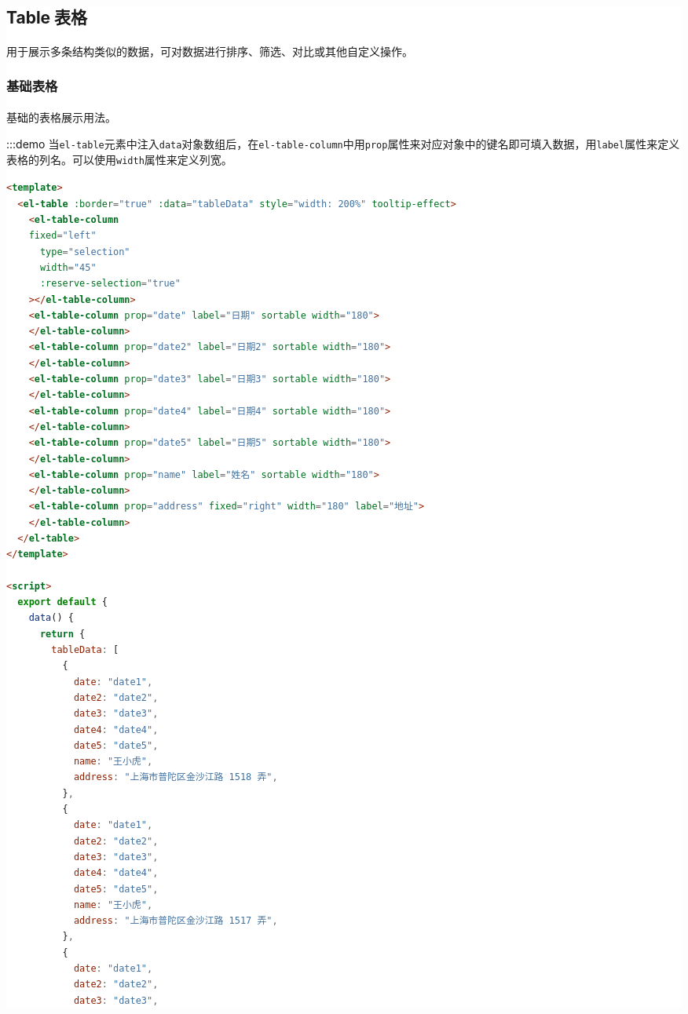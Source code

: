 ## Table 表格

用于展示多条结构类似的数据，可对数据进行排序、筛选、对比或其他自定义操作。

### 基础表格

基础的表格展示用法。

:::demo 当`el-table`元素中注入`data`对象数组后，在`el-table-column`中用`prop`属性来对应对象中的键名即可填入数据，用`label`属性来定义表格的列名。可以使用`width`属性来定义列宽。

```html
<template>
  <el-table :border="true" :data="tableData" style="width: 200%" tooltip-effect>
    <el-table-column
    fixed="left"
      type="selection"
      width="45"
      :reserve-selection="true"
    ></el-table-column>
    <el-table-column prop="date" label="日期" sortable width="180">
    </el-table-column>
    <el-table-column prop="date2" label="日期2" sortable width="180">
    </el-table-column>
    <el-table-column prop="date3" label="日期3" sortable width="180">
    </el-table-column>
    <el-table-column prop="date4" label="日期4" sortable width="180">
    </el-table-column>
    <el-table-column prop="date5" label="日期5" sortable width="180">
    </el-table-column>
    <el-table-column prop="name" label="姓名" sortable width="180">
    </el-table-column>
    <el-table-column prop="address" fixed="right" width="180" label="地址">
    </el-table-column>
  </el-table>
</template>

<script>
  export default {
    data() {
      return {
        tableData: [
          {
            date: "date1",
            date2: "date2",
            date3: "date3",
            date4: "date4",
            date5: "date5",
            name: "王小虎",
            address: "上海市普陀区金沙江路 1518 弄",
          },
          {
            date: "date1",
            date2: "date2",
            date3: "date3",
            date4: "date4",
            date5: "date5",
            name: "王小虎",
            address: "上海市普陀区金沙江路 1517 弄",
          },
          {
            date: "date1",
            date2: "date2",
            date3: "date3",
```